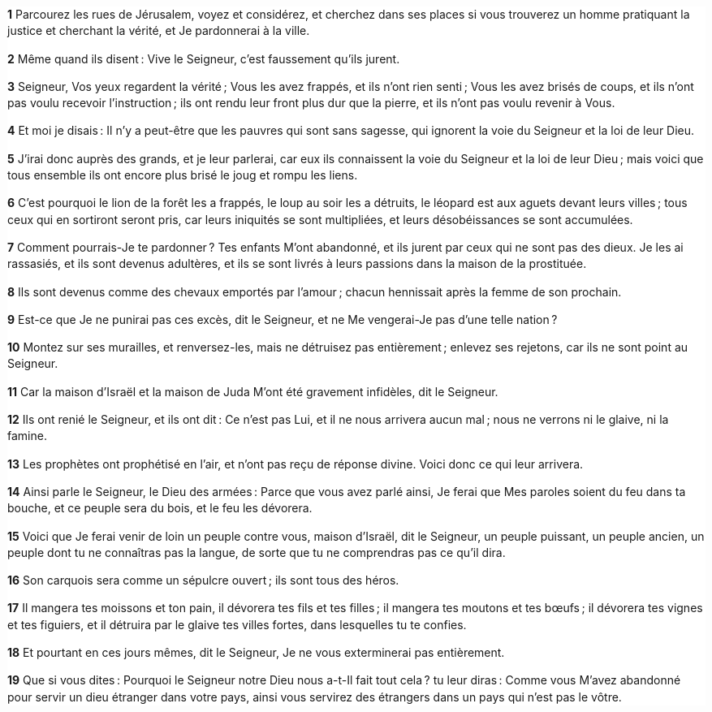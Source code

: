 **1** Parcourez les rues de Jérusalem, voyez et considérez, et cherchez dans ses places si vous trouverez un homme pratiquant la justice et cherchant la vérité, et Je pardonnerai à la ville.

**2** Même quand ils disent : Vive le Seigneur, c’est faussement qu’ils jurent.

**3** Seigneur, Vos yeux regardent la vérité ; Vous les avez frappés, et ils n’ont rien senti ; Vous les avez brisés de coups, et ils n’ont pas voulu recevoir l’instruction ; ils ont rendu leur front plus dur que la pierre, et ils n’ont pas voulu revenir à Vous.

**4** Et moi je disais : Il n’y a peut-être que les pauvres qui sont sans sagesse, qui ignorent la voie du Seigneur et la loi de leur Dieu.

**5** J’irai donc auprès des grands, et je leur parlerai, car eux ils connaissent la voie du Seigneur et la loi de leur Dieu ; mais voici que tous ensemble ils ont encore plus brisé le joug et rompu les liens.

**6** C’est pourquoi le lion de la forêt les a frappés, le loup au soir les a détruits, le léopard est aux aguets devant leurs villes ; tous ceux qui en sortiront seront pris, car leurs iniquités se sont multipliées, et leurs désobéissances se sont accumulées.

**7** Comment pourrais-Je te pardonner ? Tes enfants M’ont abandonné, et ils jurent par ceux qui ne sont pas des dieux. Je les ai rassasiés, et ils sont devenus adultères, et ils se sont livrés à leurs passions dans la maison de la prostituée.

**8** Ils sont devenus comme des chevaux emportés par l’amour ; chacun hennissait après la femme de son prochain.

**9** Est-ce que Je ne punirai pas ces excès, dit le Seigneur, et ne Me vengerai-Je pas d’une telle nation ?

**10** Montez sur ses murailles, et renversez-les, mais ne détruisez pas entièrement ; enlevez ses rejetons, car ils ne sont point au Seigneur.

**11** Car la maison d’Israël et la maison de Juda M’ont été gravement infidèles, dit le Seigneur.

**12** Ils ont renié le Seigneur, et ils ont dit : Ce n’est pas Lui, et il ne nous arrivera aucun mal ; nous ne verrons ni le glaive, ni la famine.

**13** Les prophètes ont prophétisé en l’air, et n’ont pas reçu de réponse divine. Voici donc ce qui leur arrivera.

**14** Ainsi parle le Seigneur, le Dieu des armées : Parce que vous avez parlé ainsi, Je ferai que Mes paroles soient du feu dans ta bouche, et ce peuple sera du bois, et le feu les dévorera.

**15** Voici que Je ferai venir de loin un peuple contre vous, maison d’Israël, dit le Seigneur, un peuple puissant, un peuple ancien, un peuple dont tu ne connaîtras pas la langue, de sorte que tu ne comprendras pas ce qu’il dira.

**16** Son carquois sera comme un sépulcre ouvert ; ils sont tous des héros.

**17** Il mangera tes moissons et ton pain, il dévorera tes fils et tes filles ; il mangera tes moutons et tes bœufs ; il dévorera tes vignes et tes figuiers, et il détruira par le glaive tes villes fortes, dans lesquelles tu te confies.

**18** Et pourtant en ces jours mêmes, dit le Seigneur, Je ne vous exterminerai pas entièrement.

**19** Que si vous dites : Pourquoi le Seigneur notre Dieu nous a-t-Il fait tout cela ? tu leur diras : Comme vous M’avez abandonné pour servir un dieu étranger dans votre pays, ainsi vous servirez des étrangers dans un pays qui n’est pas le vôtre.
